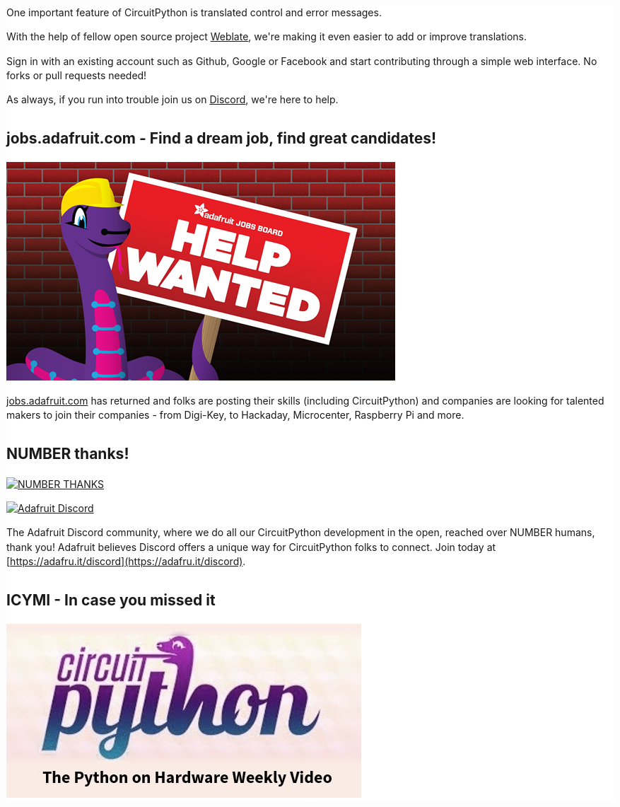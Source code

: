 One important feature of CircuitPython is translated control and error messages.

With the help of fellow open source project [Weblate](https://weblate.org/), we're making it even easier to add or improve translations.

Sign in with an existing account such as Github, Google or Facebook and start contributing through a simple web interface. No forks or pull requests needed!

As always, if you run into trouble join us on [Discord](https://adafru.it/discord), we're here to help.

## jobs.adafruit.com - Find a dream job, find great candidates!

[![jobs.adafruit.com](../assets/20201005/jobs.jpg)](https://jobs.adafruit.com/)

[jobs.adafruit.com](https://jobs.adafruit.com/) has returned and folks are posting their skills (including CircuitPython) and companies are looking for talented makers to join their companies - from Digi-Key, to Hackaday, Microcenter, Raspberry Pi and more.

## NUMBER thanks!

[![NUMBER THANKS](../assets/20201005/24kdiscord.jpg)](https://adafru.it/discord)

[![Adafruit Discord](https://discordapp.com/api/guilds/327254708534116352/embed.png?style=banner3)](https://discord.gg/adafruit)

The Adafruit Discord community, where we do all our CircuitPython development in the open, reached over NUMBER humans, thank you!  Adafruit believes Discord offers a unique way for CircuitPython folks to connect. Join today at [https://adafru.it/discord](https://adafru.it/discord).

## ICYMI - In case you missed it

[![ICYMI](../assets/20201005/20201005icymi.jpg)](https://www.youtube.com/playlist?list=PLjF7R1fz_OOXRMjM7Sm0J2Xt6H81TdDev)
